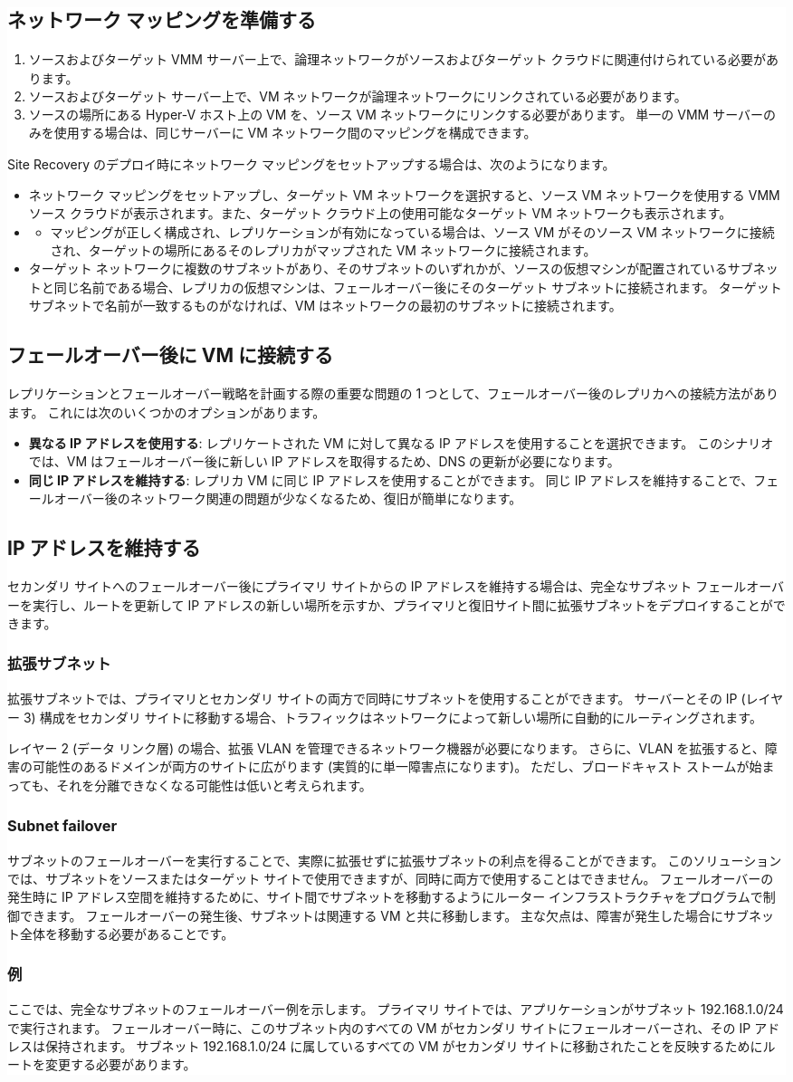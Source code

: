 

## <a name="prepare-for-network-mapping"></a>ネットワーク マッピングを準備する

1. ソースおよびターゲット VMM サーバー上で、論理ネットワークがソースおよびターゲット クラウドに関連付けられている必要があります。 
2. ソースおよびターゲット サーバー上で、VM ネットワークが論理ネットワークにリンクされている必要があります。
3. ソースの場所にある Hyper-V ホスト上の VM を、ソース VM ネットワークにリンクする必要があります。 単一の VMM サーバーのみを使用する場合は、同じサーバーに VM ネットワーク間のマッピングを構成できます。

Site Recovery のデプロイ時にネットワーク マッピングをセットアップする場合は、次のようになります。

- ネットワーク マッピングをセットアップし、ターゲット VM ネットワークを選択すると、ソース VM ネットワークを使用する VMM ソース クラウドが表示されます。また、ターゲット クラウド上の使用可能なターゲット VM ネットワークも表示されます。
- - マッピングが正しく構成され、レプリケーションが有効になっている場合は、ソース VM がそのソース VM ネットワークに接続され、ターゲットの場所にあるそのレプリカがマップされた VM ネットワークに接続されます。
- ターゲット ネットワークに複数のサブネットがあり、そのサブネットのいずれかが、ソースの仮想マシンが配置されているサブネットと同じ名前である場合、レプリカの仮想マシンは、フェールオーバー後にそのターゲット サブネットに接続されます。 ターゲット サブネットで名前が一致するものがなければ、VM はネットワークの最初のサブネットに接続されます。

## <a name="connect-to-vms-after-failover"></a>フェールオーバー後に VM に接続する

レプリケーションとフェールオーバー戦略を計画する際の重要な問題の 1 つとして、フェールオーバー後のレプリカへの接続方法があります。 これには次のいくつかのオプションがあります。 

- **異なる IP アドレスを使用する**: レプリケートされた VM に対して異なる IP アドレスを使用することを選択できます。 このシナリオでは、VM はフェールオーバー後に新しい IP アドレスを取得するため、DNS の更新が必要になります。
- **同じ IP アドレスを維持する**: レプリカ VM に同じ IP アドレスを使用することができます。 同じ IP アドレスを維持することで、フェールオーバー後のネットワーク関連の問題が少なくなるため、復旧が簡単になります。 

## <a name="retain-ip-addresses"></a>IP アドレスを維持する

セカンダリ サイトへのフェールオーバー後にプライマリ サイトからの IP アドレスを維持する場合は、完全なサブネット フェールオーバーを実行し、ルートを更新して IP アドレスの新しい場所を示すか、プライマリと復旧サイト間に拡張サブネットをデプロイすることができます。

### <a name="stretched-subnet"></a>拡張サブネット

拡張サブネットでは、プライマリとセカンダリ サイトの両方で同時にサブネットを使用することができます。 サーバーとその IP (レイヤー 3) 構成をセカンダリ サイトに移動する場合、トラフィックはネットワークによって新しい場所に自動的にルーティングされます。 

レイヤー 2 (データ リンク層) の場合、拡張 VLAN を管理できるネットワーク機器が必要になります。 さらに、VLAN を拡張すると、障害の可能性のあるドメインが両方のサイトに広がります (実質的に単一障害点になります)。 ただし、ブロードキャスト ストームが始まっても、それを分離できなくなる可能性は低いと考えられます。 


### <a name="subnet-failover"></a>Subnet failover

サブネットのフェールオーバーを実行することで、実際に拡張せずに拡張サブネットの利点を得ることができます。 このソリューションでは、サブネットをソースまたはターゲット サイトで使用できますが、同時に両方で使用することはできません。 フェールオーバーの発生時に IP アドレス空間を維持するために、サイト間でサブネットを移動するようにルーター インフラストラクチャをプログラムで制御できます。 フェールオーバーの発生後、サブネットは関連する VM と共に移動します。 主な欠点は、障害が発生した場合にサブネット全体を移動する必要があることです。

### <a name="example"></a>例

ここでは、完全なサブネットのフェールオーバー例を示します。 プライマリ サイトでは、アプリケーションがサブネット 192.168.1.0/24 で実行されます。 フェールオーバー時に、このサブネット内のすべての VM がセカンダリ サイトにフェールオーバーされ、その IP アドレスは保持されます。 サブネット 192.168.1.0/24 に属しているすべての VM がセカンダリ サイトに移動されたことを反映するためにルートを変更する必要があります。
